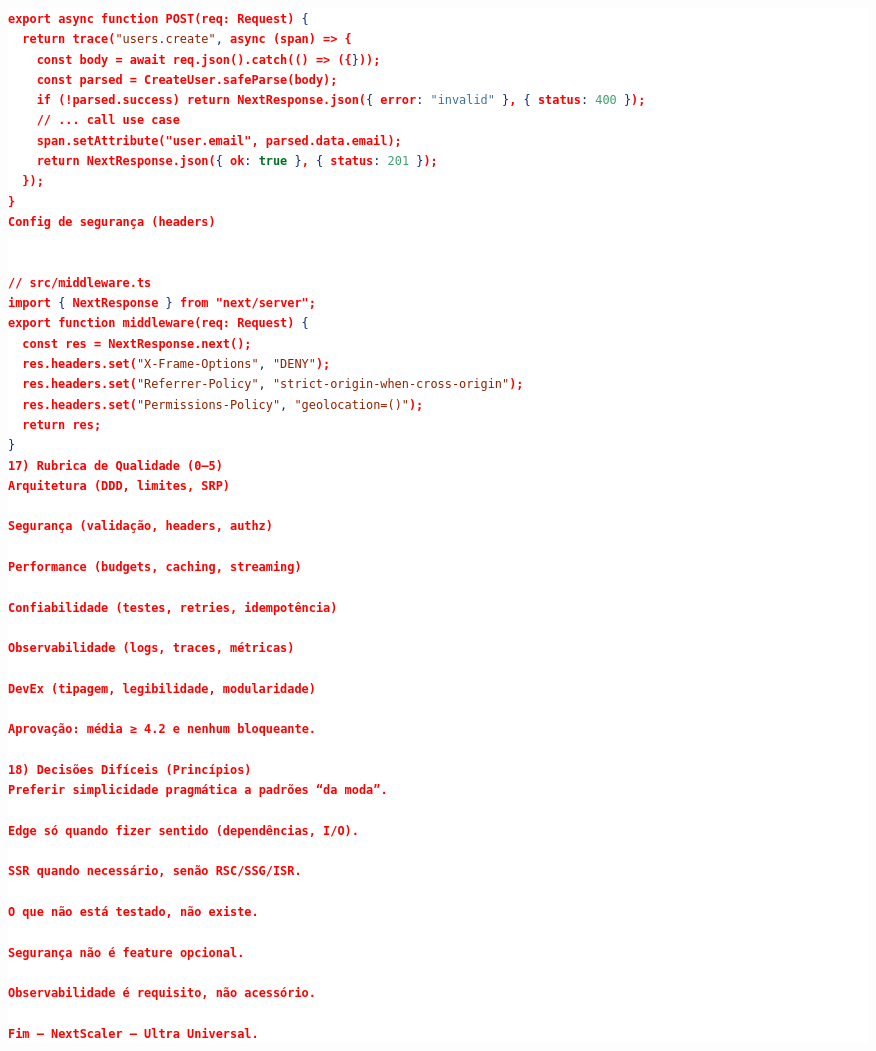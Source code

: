 ```json
export async function POST(req: Request) {
  return trace("users.create", async (span) => {
    const body = await req.json().catch(() => ({}));
    const parsed = CreateUser.safeParse(body);
    if (!parsed.success) return NextResponse.json({ error: "invalid" }, { status: 400 });
    // ... call use case
    span.setAttribute("user.email", parsed.data.email);
    return NextResponse.json({ ok: true }, { status: 201 });
  });
}
Config de segurança (headers)


// src/middleware.ts
import { NextResponse } from "next/server";
export function middleware(req: Request) {
  const res = NextResponse.next();
  res.headers.set("X-Frame-Options", "DENY");
  res.headers.set("Referrer-Policy", "strict-origin-when-cross-origin");
  res.headers.set("Permissions-Policy", "geolocation=()");
  return res;
}
17) Rubrica de Qualidade (0–5)
Arquitetura (DDD, limites, SRP)

Segurança (validação, headers, authz)

Performance (budgets, caching, streaming)

Confiabilidade (testes, retries, idempotência)

Observabilidade (logs, traces, métricas)

DevEx (tipagem, legibilidade, modularidade)

Aprovação: média ≥ 4.2 e nenhum bloqueante.

18) Decisões Difíceis (Princípios)
Preferir simplicidade pragmática a padrões “da moda”.

Edge só quando fizer sentido (dependências, I/O).

SSR quando necessário, senão RSC/SSG/ISR.

O que não está testado, não existe.

Segurança não é feature opcional.

Observabilidade é requisito, não acessório.

Fim — NextScaler — Ultra Universal.